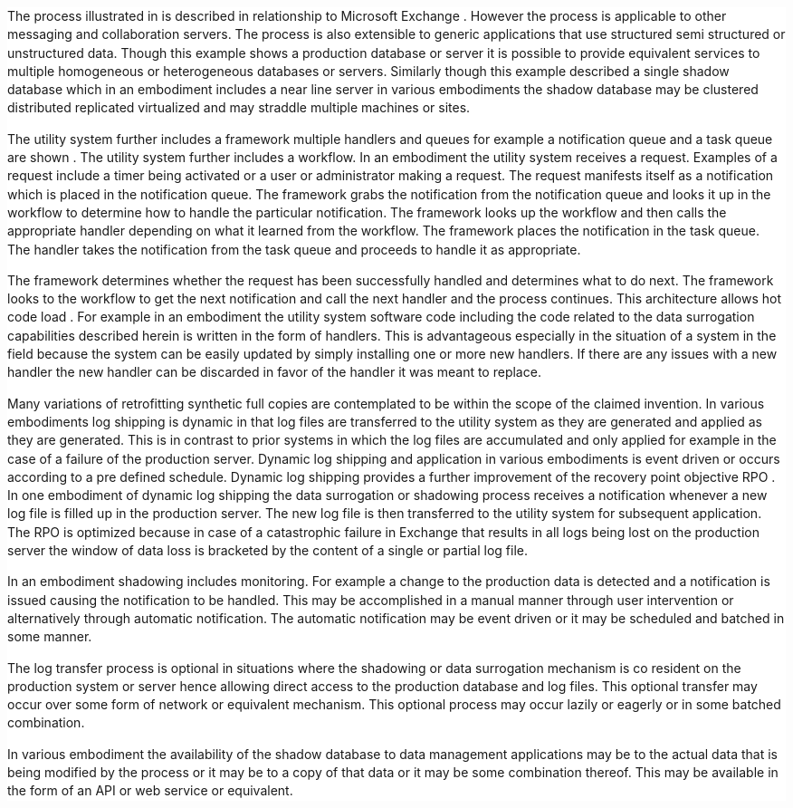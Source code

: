 The process illustrated in is described in relationship to Microsoft Exchange . However the process is applicable to other messaging and collaboration servers. The process is also extensible to generic applications that use structured semi structured or unstructured data. Though this example shows a production database or server it is possible to provide equivalent services to multiple homogeneous or heterogeneous databases or servers. Similarly though this example described a single shadow database which in an embodiment includes a near line server in various embodiments the shadow database may be clustered distributed replicated virtualized and may straddle multiple machines or sites.

The utility system further includes a framework multiple handlers and queues for example a notification queue and a task queue are shown . The utility system further includes a workflow. In an embodiment the utility system receives a request. Examples of a request include a timer being activated or a user or administrator making a request. The request manifests itself as a notification which is placed in the notification queue. The framework grabs the notification from the notification queue and looks it up in the workflow to determine how to handle the particular notification. The framework looks up the workflow and then calls the appropriate handler depending on what it learned from the workflow. The framework places the notification in the task queue. The handler takes the notification from the task queue and proceeds to handle it as appropriate.

The framework determines whether the request has been successfully handled and determines what to do next. The framework looks to the workflow to get the next notification and call the next handler and the process continues. This architecture allows hot code load . For example in an embodiment the utility system software code including the code related to the data surrogation capabilities described herein is written in the form of handlers. This is advantageous especially in the situation of a system in the field because the system can be easily updated by simply installing one or more new handlers. If there are any issues with a new handler the new handler can be discarded in favor of the handler it was meant to replace.

Many variations of retrofitting synthetic full copies are contemplated to be within the scope of the claimed invention. In various embodiments log shipping is dynamic in that log files are transferred to the utility system as they are generated and applied as they are generated. This is in contrast to prior systems in which the log files are accumulated and only applied for example in the case of a failure of the production server. Dynamic log shipping and application in various embodiments is event driven or occurs according to a pre defined schedule. Dynamic log shipping provides a further improvement of the recovery point objective RPO . In one embodiment of dynamic log shipping the data surrogation or shadowing process receives a notification whenever a new log file is filled up in the production server. The new log file is then transferred to the utility system for subsequent application. The RPO is optimized because in case of a catastrophic failure in Exchange that results in all logs being lost on the production server the window of data loss is bracketed by the content of a single or partial log file.

In an embodiment shadowing includes monitoring. For example a change to the production data is detected and a notification is issued causing the notification to be handled. This may be accomplished in a manual manner through user intervention or alternatively through automatic notification. The automatic notification may be event driven or it may be scheduled and batched in some manner.

The log transfer process is optional in situations where the shadowing or data surrogation mechanism is co resident on the production system or server hence allowing direct access to the production database and log files. This optional transfer may occur over some form of network or equivalent mechanism. This optional process may occur lazily or eagerly or in some batched combination.

In various embodiment the availability of the shadow database to data management applications may be to the actual data that is being modified by the process or it may be to a copy of that data or it may be some combination thereof. This may be available in the form of an API or web service or equivalent.
